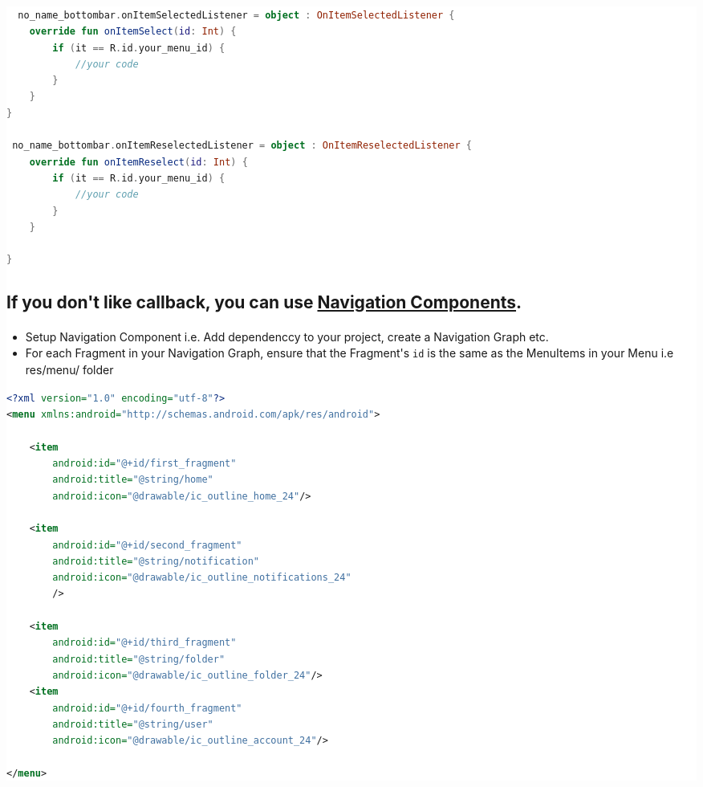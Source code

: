 ```kotlin
  no_name_bottombar.onItemSelectedListener = object : OnItemSelectedListener {
    override fun onItemSelect(id: Int) {
        if (it == R.id.your_menu_id) {
            //your code
        }
    }
}

 no_name_bottombar.onItemReselectedListener = object : OnItemReselectedListener {
    override fun onItemReselect(id: Int) {
        if (it == R.id.your_menu_id) {
            //your code
        }
    }

}
```

## If you don't like callback, you can use [Navigation Components](https://developer.android.com/guide/navigation/).
- Setup Navigation Component i.e. Add dependenccy to your project, create a Navigation Graph etc.
- For each Fragment in your Navigation Graph, ensure that the Fragment's `id` is the same as the MenuItems in your Menu i.e res/menu/ folder
```xml
<?xml version="1.0" encoding="utf-8"?>
<menu xmlns:android="http://schemas.android.com/apk/res/android">

    <item
        android:id="@+id/first_fragment"
        android:title="@string/home"
        android:icon="@drawable/ic_outline_home_24"/>

    <item
        android:id="@+id/second_fragment"
        android:title="@string/notification"
        android:icon="@drawable/ic_outline_notifications_24"
        />

    <item
        android:id="@+id/third_fragment"
        android:title="@string/folder"
        android:icon="@drawable/ic_outline_folder_24"/>
    <item
        android:id="@+id/fourth_fragment"
        android:title="@string/user"
        android:icon="@drawable/ic_outline_account_24"/>

</menu>
```

